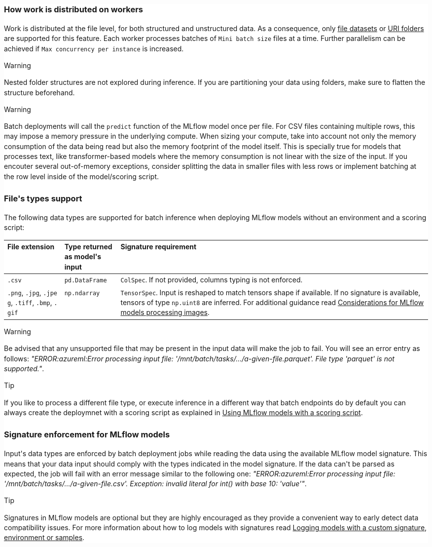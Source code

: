 ### How work is distributed on workers

Work is distributed at the file level, for both structured and unstructured data. As a consequence, only [file datasets](../v1/how-to-create-register-datasets.md#filedataset) or [URI folders](../reference-yaml-data.md) are supported for this feature. Each worker processes batches of `Mini batch size` files at a time. Further parallelism can be achieved if `Max concurrency per instance` is increased. 

> [!WARNING]
> Nested folder structures are not explored during inference. If you are partitioning your data using folders, make sure to flatten the structure beforehand.

> [!WARNING]
> Batch deployments will call the `predict` function of the MLflow model once per file. For CSV files containing multiple rows, this may impose a memory pressure in the underlying compute. When sizing your compute, take into account not only the memory consumption of the data being read but also the memory footprint of the model itself. This is specially true for models that processes text, like transformer-based models where the memory consumption is not linear with the size of the input. If you encouter several out-of-memory exceptions, consider splitting the data in smaller files with less rows or implement batching at the row level inside of the model/scoring script.

### File's types support

The following data types are supported for batch inference when deploying MLflow models without an environment and a scoring script:

| File extension | Type returned as model's input | Signature requirement |
| :- | :- | :- |
| `.csv` | `pd.DataFrame` | `ColSpec`. If not provided, columns typing is not enforced. |
| `.png`, `.jpg`, `.jpeg`, `.tiff`, `.bmp`, `.gif` | `np.ndarray` | `TensorSpec`. Input is reshaped to match tensors shape if available. If no signature is available, tensors of type `np.uint8` are inferred. For additional guidance read [Considerations for MLflow models processing images](how-to-image-processing-batch.md#considerations-for-mlflow-models-processing-images). |

> [!WARNING]
> Be advised that any unsupported file that may be present in the input data will make the job to fail. You will see an error entry as follows: *"ERROR:azureml:Error processing input file: '/mnt/batch/tasks/.../a-given-file.parquet'. File type 'parquet' is not supported."*.

> [!TIP]
> If you like to process a different file type, or execute inference in a different way that batch endpoints do by default you can always create the deploymnet with a scoring script as explained in [Using MLflow models with a scoring script](#using-mlflow-models-with-a-scoring-script).

### Signature enforcement for MLflow models

Input's data types are enforced by batch deployment jobs while reading the data using the available MLflow model signature. This means that your data input should comply with the types indicated in the model signature. If the data can't be parsed as expected, the job will fail with an error message similar to the following one: *"ERROR:azureml:Error processing input file: '/mnt/batch/tasks/.../a-given-file.csv'. Exception: invalid literal for int() with base 10: 'value'"*.

> [!TIP]
> Signatures in MLflow models are optional but they are highly encouraged as they provide a convenient way to early detect data compatibility issues. For more information about how to log models with signatures read [Logging models with a custom signature, environment or samples](../how-to-log-mlflow-models.md#logging-models-with-a-custom-signature-environment-or-samples).

